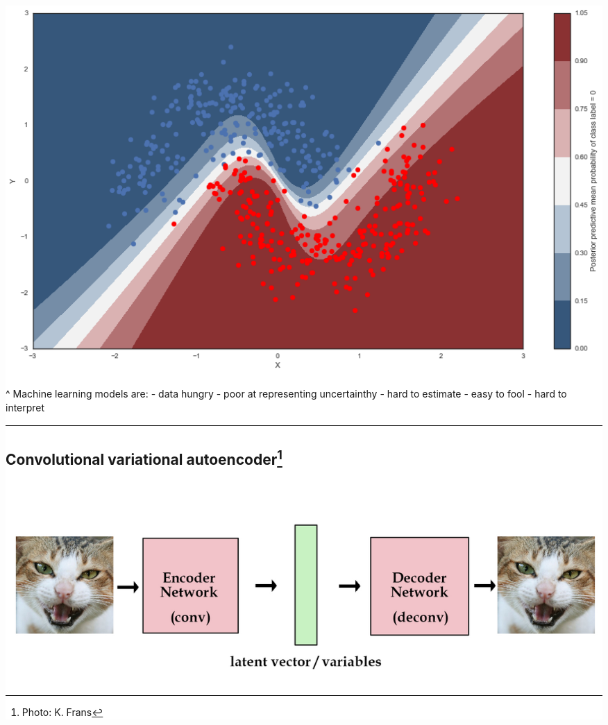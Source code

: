 ![250%](images/bnn.png)

^
Machine learning models are:
	- data hungry
	- poor at representing uncertainthy
	- hard to estimate 
	- easy to fool
	- hard to interpret

---

## Convolutional variational autoencoder[^+]

![inline](images/autoenc.jpg)


[^⚐]: in Python
[^✴︎]: Gelman et al. (2013) *Bayesian Data Analysis*
[^**]: 2000 iterations, 1000 tuning
[^*]: Kucukelbir, A., Tran, D., Ranganath, R., Gelman, A., & Blei, D. M. (2016, March 2). Automatic Differentiation Variational Inference. arXiv.org.
[^@]: Rezende & Mohamed 2016
[^+]: Photo: K. Frans
[^♌︎]: Taku Yoshioka (c) 2016
[^✧]: Thomas Wiecki 2016